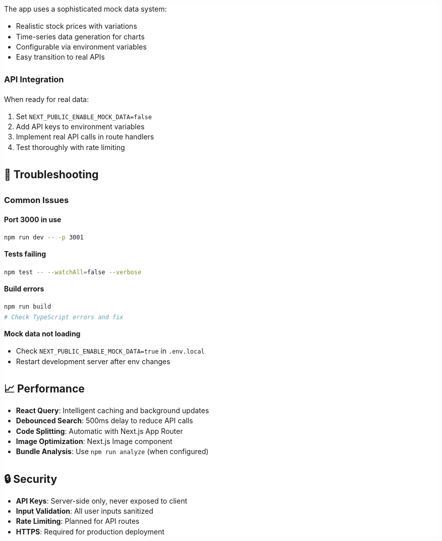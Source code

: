The app uses a sophisticated mock data system:
- Realistic stock prices with variations
- Time-series data generation for charts
- Configurable via environment variables
- Easy transition to real APIs

### API Integration

When ready for real data:
1. Set `NEXT_PUBLIC_ENABLE_MOCK_DATA=false`
2. Add API keys to environment variables
3. Implement real API calls in route handlers
4. Test thoroughly with rate limiting

## 🚨 Troubleshooting

### Common Issues

**Port 3000 in use**
```bash
npm run dev -- -p 3001
```

**Tests failing**
```bash
npm test -- --watchAll=false --verbose
```

**Build errors**
```bash
npm run build
# Check TypeScript errors and fix
```

**Mock data not loading**
- Check `NEXT_PUBLIC_ENABLE_MOCK_DATA=true` in `.env.local`
- Restart development server after env changes

## 📈 Performance

- **React Query**: Intelligent caching and background updates
- **Debounced Search**: 500ms delay to reduce API calls
- **Code Splitting**: Automatic with Next.js App Router
- **Image Optimization**: Next.js Image component
- **Bundle Analysis**: Use `npm run analyze` (when configured)

## 🔒 Security

- **API Keys**: Server-side only, never exposed to client
- **Input Validation**: All user inputs sanitized
- **Rate Limiting**: Planned for API routes
- **HTTPS**: Required for production deployment
